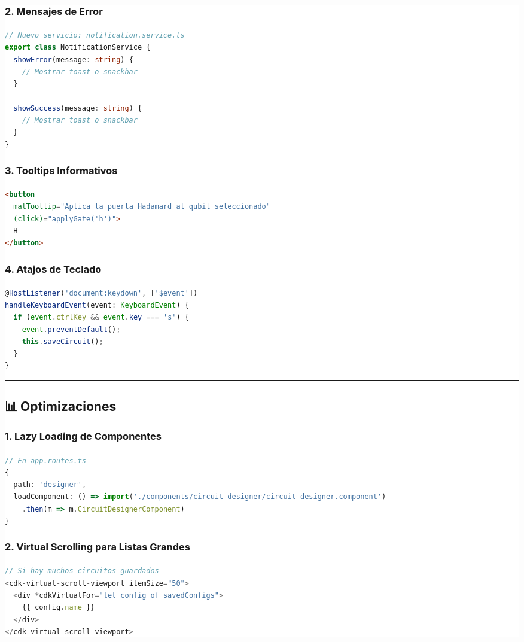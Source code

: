 ### 2. Mensajes de Error
```typescript
// Nuevo servicio: notification.service.ts
export class NotificationService {
  showError(message: string) {
    // Mostrar toast o snackbar
  }
  
  showSuccess(message: string) {
    // Mostrar toast o snackbar
  }
}
```

### 3. Tooltips Informativos
```html
<button 
  matTooltip="Aplica la puerta Hadamard al qubit seleccionado"
  (click)="applyGate('h')">
  H
</button>
```

### 4. Atajos de Teclado
```typescript
@HostListener('document:keydown', ['$event'])
handleKeyboardEvent(event: KeyboardEvent) {
  if (event.ctrlKey && event.key === 's') {
    event.preventDefault();
    this.saveCircuit();
  }
}
```

---

## 📊 Optimizaciones

### 1. Lazy Loading de Componentes
```typescript
// En app.routes.ts
{
  path: 'designer',
  loadComponent: () => import('./components/circuit-designer/circuit-designer.component')
    .then(m => m.CircuitDesignerComponent)
}
```

### 2. Virtual Scrolling para Listas Grandes
```typescript
// Si hay muchos circuitos guardados
<cdk-virtual-scroll-viewport itemSize="50">
  <div *cdkVirtualFor="let config of savedConfigs">
    {{ config.name }}
  </div>
</cdk-virtual-scroll-viewport>
```
